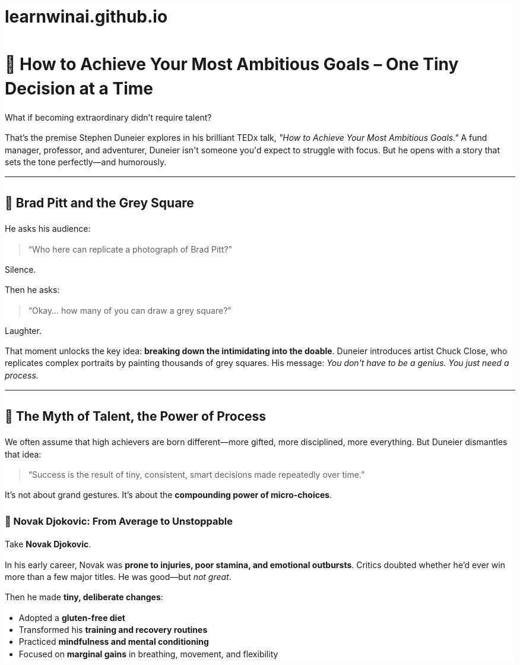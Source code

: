 # learnwinai.github.io

# 🎯 How to Achieve Your Most Ambitious Goals – One Tiny Decision at a Time

What if becoming extraordinary didn’t require talent?

That’s the premise Stephen Duneier explores in his brilliant TEDx talk, *"How to Achieve Your Most Ambitious Goals."* A fund manager, professor, and adventurer, Duneier isn't someone you'd expect to struggle with focus. But he opens with a story that sets the tone perfectly—and humorously.

---

## 🧩 Brad Pitt and the Grey Square

He asks his audience:

> “Who here can replicate a photograph of Brad Pitt?”

Silence.

Then he asks:

> “Okay… how many of you can draw a grey square?”

Laughter.

That moment unlocks the key idea: **breaking down the intimidating into the doable**. Duneier introduces artist Chuck Close, who replicates complex portraits by painting thousands of grey squares. His message: *You don't have to be a genius. You just need a process.*

---

## 🧠 The Myth of Talent, the Power of Process

We often assume that high achievers are born different—more gifted, more disciplined, more everything. But Duneier dismantles that idea:

> “Success is the result of tiny, consistent, smart decisions made repeatedly over time.”

It’s not about grand gestures. It’s about the **compounding power of micro-choices**.

### 🎾 Novak Djokovic: From Average to Unstoppable

Take **Novak Djokovic**.

In his early career, Novak was **prone to injuries, poor stamina, and emotional outbursts**. Critics doubted whether he’d ever win more than a few major titles. He was good—but *not great*.

Then he made **tiny, deliberate changes**:

- Adopted a **gluten-free diet**
- Transformed his **training and recovery routines**
- Practiced **mindfulness and mental conditioning**
- Focused on **marginal gains** in breathing, movement, and flexibility
